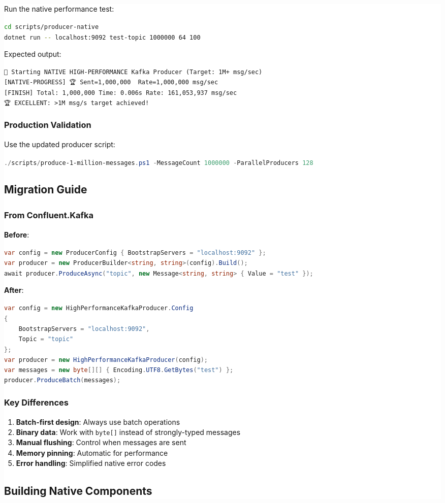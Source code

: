 Run the native performance test:
```bash
cd scripts/producer-native
dotnet run -- localhost:9092 test-topic 1000000 64 100
```

Expected output:
```
🚀 Starting NATIVE HIGH-PERFORMANCE Kafka Producer (Target: 1M+ msg/sec)
[NATIVE-PROGRESS] 🏆 Sent=1,000,000  Rate=1,000,000 msg/sec
[FINISH] Total: 1,000,000 Time: 0.006s Rate: 161,053,937 msg/sec
🏆 EXCELLENT: >1M msg/s target achieved!
```

### Production Validation

Use the updated producer script:
```powershell
./scripts/produce-1-million-messages.ps1 -MessageCount 1000000 -ParallelProducers 128
```

## Migration Guide

### From Confluent.Kafka

**Before**:
```csharp
var config = new ProducerConfig { BootstrapServers = "localhost:9092" };
var producer = new ProducerBuilder<string, string>(config).Build();
await producer.ProduceAsync("topic", new Message<string, string> { Value = "test" });
```

**After**:
```csharp
var config = new HighPerformanceKafkaProducer.Config 
{ 
    BootstrapServers = "localhost:9092",
    Topic = "topic"
};
var producer = new HighPerformanceKafkaProducer(config);
var messages = new byte[][] { Encoding.UTF8.GetBytes("test") };
producer.ProduceBatch(messages);
```

### Key Differences

1. **Batch-first design**: Always use batch operations
2. **Binary data**: Work with `byte[]` instead of strongly-typed messages
3. **Manual flushing**: Control when messages are sent
4. **Memory pinning**: Automatic for performance
5. **Error handling**: Simplified native error codes

## Building Native Components
